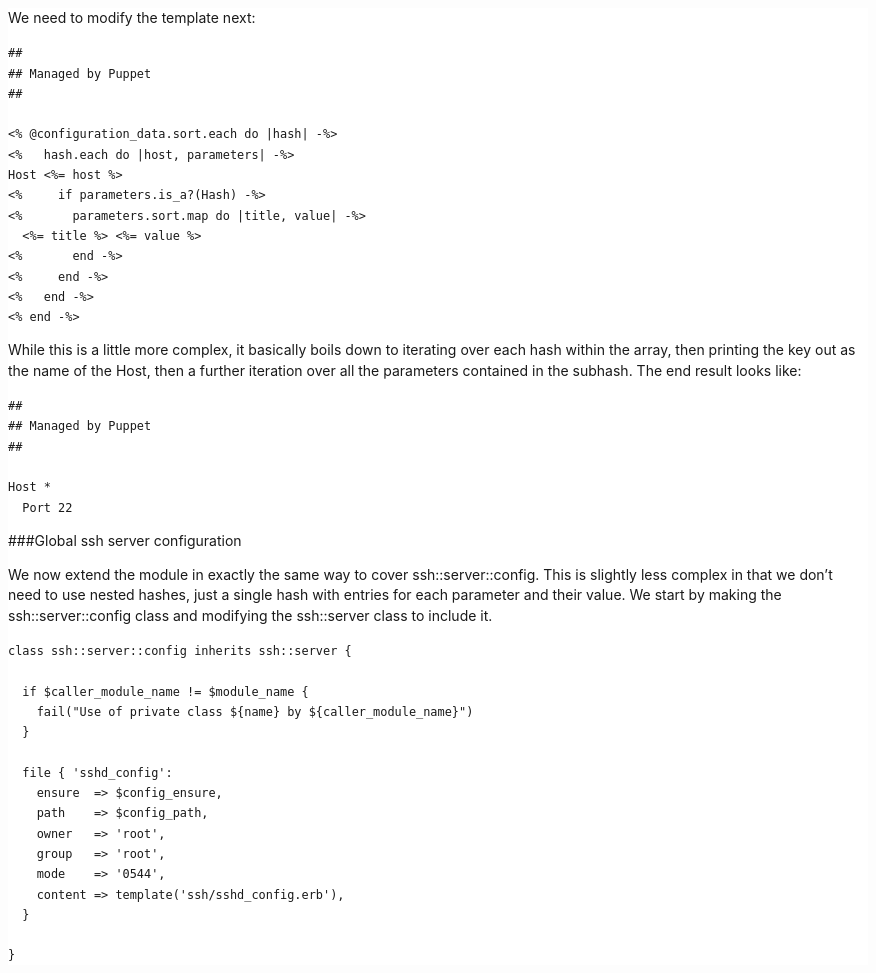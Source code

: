 We need to modify the template next:

```erb
##
## Managed by Puppet
##

<% @configuration_data.sort.each do |hash| -%>
<%   hash.each do |host, parameters| -%>
Host <%= host %>
<%     if parameters.is_a?(Hash) -%>
<%       parameters.sort.map do |title, value| -%>
  <%= title %> <%= value %>
<%       end -%>
<%     end -%>
<%   end -%>
<% end -%>
```

While this is a little more complex, it basically boils down to
iterating over each hash within the array, then printing the key out
as the name of the Host, then a further iteration over all the
parameters contained in the subhash.  The end result looks like:

```
##
## Managed by Puppet
##

Host *
  Port 22
```

###Global ssh server configuration

We now extend the module in exactly the same way to cover
ssh::server::config.  This is slightly less complex in that we don’t
need to use nested hashes, just a single hash with entries for each
parameter and their value.  We start by making the ssh::server::config
class and modifying the ssh::server class to include it.

```puppet
class ssh::server::config inherits ssh::server {

  if $caller_module_name != $module_name {
    fail("Use of private class ${name} by ${caller_module_name}")
  }

  file { 'sshd_config':
    ensure  => $config_ensure,
    path    => $config_path,
    owner   => 'root',
    group   => 'root',
    mode    => '0544',
    content => template('ssh/sshd_config.erb'),
  }

}
```
